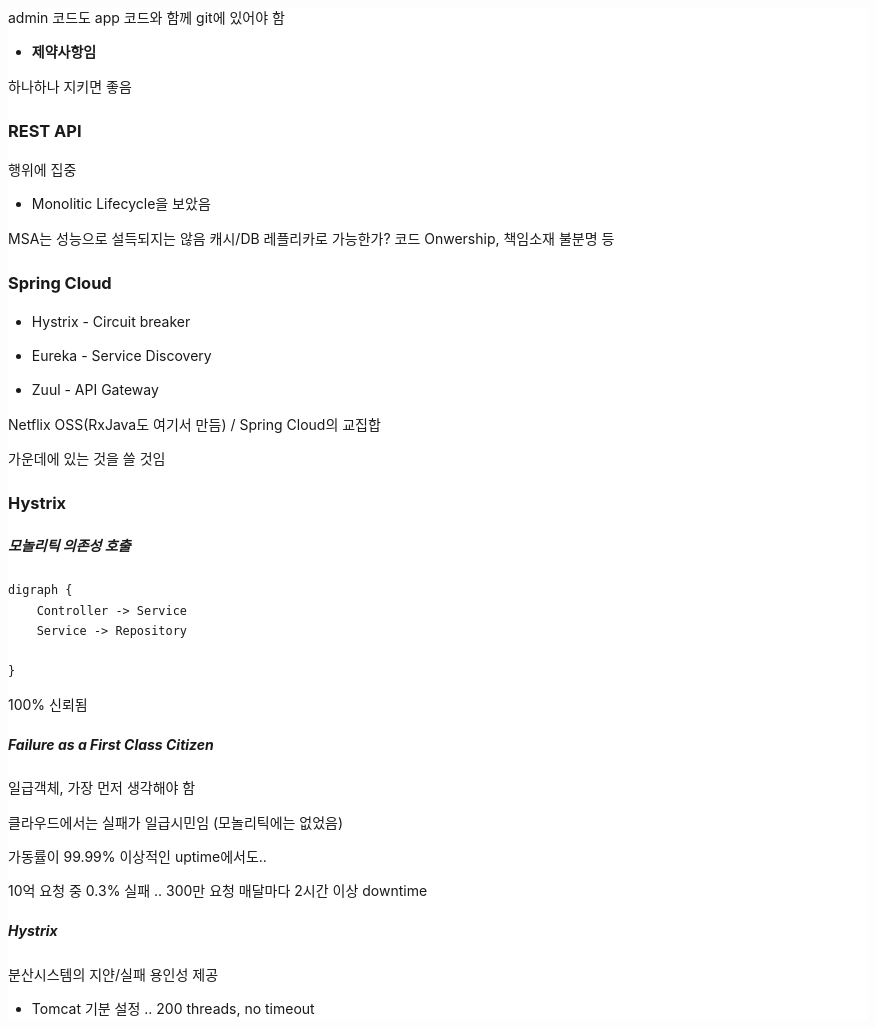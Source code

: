 admin 코드도 app 코드와 함께 git에 있어야 함

* **제약사항임**

하나하나 지키면 좋음

### REST API

행위에 집중

* Monolitic Lifecycle을 보았음

MSA는 성능으로 설득되지는 않음
캐시/DB 레플리카로 가능한가?
코드 Onwership, 책임소재 불분명 등

### Spring Cloud

* Hystrix - Circuit breaker

* Eureka - Service Discovery

* Zuul - API Gateway

Netflix OSS(RxJava도 여기서 만듬) / Spring Cloud의 교집합

가운데에 있는 것을 쓸 것임

### Hystrix

##### 모놀리틱 의존성 호출

```
digraph {
    Controller -> Service
    Service -> Repository

}
```

100% 신뢰됨

##### Failure as a First Class Citizen

일급객체, 가장 먼저 생각해야 함

클라우드에서는 실패가 일급시민임 (모놀리틱에는 없었음)

가동률이 99.99%
이상적인 uptime에서도..

10억 요청 중 0.3% 실패 .. 300만 요청
매달마다 2시간 이상 downtime

##### Hystrix

분산시스템의 지얀/실패 용인성 제공

* Tomcat 기분 설정 .. 200 threads, no timeout
